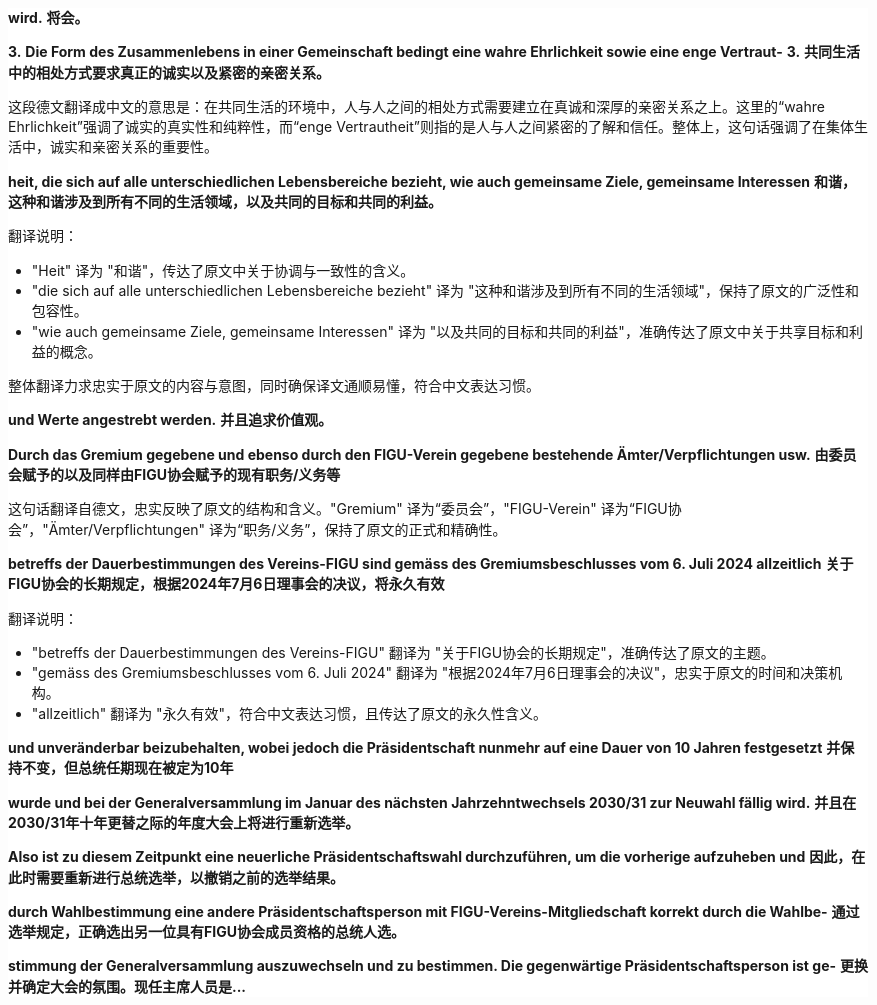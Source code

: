 **wird.**
**将会。**

**3.** **Die Form des Zusammenlebens in einer Gemeinschaft bedingt eine wahre Ehrlichkeit sowie eine enge Vertraut-**
**3.** **共同生活中的相处方式要求真正的诚实以及紧密的亲密关系。**

这段德文翻译成中文的意思是：在共同生活的环境中，人与人之间的相处方式需要建立在真诚和深厚的亲密关系之上。这里的“wahre Ehrlichkeit”强调了诚实的真实性和纯粹性，而“enge Vertrautheit”则指的是人与人之间紧密的了解和信任。整体上，这句话强调了在集体生活中，诚实和亲密关系的重要性。

**heit, die sich auf alle unterschiedlichen Lebensbereiche bezieht, wie auch gemeinsame Ziele, gemeinsame Interessen**
**和谐，这种和谐涉及到所有不同的生活领域，以及共同的目标和共同的利益。**

翻译说明：
- "Heit" 译为 "和谐"，传达了原文中关于协调与一致性的含义。
- "die sich auf alle unterschiedlichen Lebensbereiche bezieht" 译为 "这种和谐涉及到所有不同的生活领域"，保持了原文的广泛性和包容性。
- "wie auch gemeinsame Ziele, gemeinsame Interessen" 译为 "以及共同的目标和共同的利益"，准确传达了原文中关于共享目标和利益的概念。

整体翻译力求忠实于原文的内容与意图，同时确保译文通顺易懂，符合中文表达习惯。

**und Werte angestrebt werden.**
**并且追求价值观。**

**Durch das Gremium gegebene und ebenso durch den FIGU-Verein gegebene bestehende Ämter/Verpflichtungen usw.**
**由委员会赋予的以及同样由FIGU协会赋予的现有职务/义务等**

这句话翻译自德文，忠实反映了原文的结构和含义。"Gremium" 译为“委员会”，"FIGU-Verein" 译为“FIGU协会”，"Ämter/Verpflichtungen" 译为“职务/义务”，保持了原文的正式和精确性。

**betreffs der Dauerbestimmungen des Vereins-FIGU sind gemäss des Gremiumsbeschlusses vom 6. Juli 2024 allzeitlich**
**关于FIGU协会的长期规定，根据2024年7月6日理事会的决议，将永久有效**

翻译说明：
- "betreffs der Dauerbestimmungen des Vereins-FIGU" 翻译为 "关于FIGU协会的长期规定"，准确传达了原文的主题。
- "gemäss des Gremiumsbeschlusses vom 6. Juli 2024" 翻译为 "根据2024年7月6日理事会的决议"，忠实于原文的时间和决策机构。
- "allzeitlich" 翻译为 "永久有效"，符合中文表达习惯，且传达了原文的永久性含义。

**und unveränderbar beizubehalten, wobei jedoch die Präsidentschaft nunmehr auf eine Dauer von 10 Jahren festgesetzt**
**并保持不变，但总统任期现在被定为10年**

**wurde und bei der Generalversammlung im Januar des nächsten Jahrzehntwechsels 2030/31 zur Neuwahl fällig wird.**
**并且在2030/31年十年更替之际的年度大会上将进行重新选举。**

**Also ist zu diesem Zeitpunkt eine neuerliche Präsidentschaftswahl durchzuführen, um die vorherige aufzuheben und**
**因此，在此时需要重新进行总统选举，以撤销之前的选举结果。**

**durch Wahlbestimmung eine andere Präsidentschaftsperson mit FIGU-Vereins-Mitgliedschaft korrekt durch die Wahlbe-**
**通过选举规定，正确选出另一位具有FIGU协会成员资格的总统人选。**

**stimmung der Generalversammlung auszuwechseln und zu bestimmen. Die gegenwärtige Präsidentschaftsperson ist ge-**
**更换并确定大会的氛围。现任主席人员是...**
